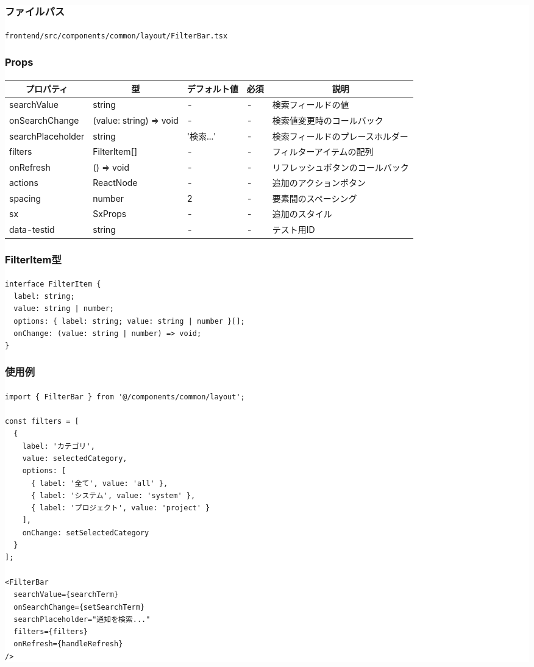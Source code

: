### ファイルパス
`frontend/src/components/common/layout/FilterBar.tsx`

### Props

| プロパティ | 型 | デフォルト値 | 必須 | 説明 |
|-----------|----|-----------|----|-----|
| searchValue | string | - | - | 検索フィールドの値 |
| onSearchChange | (value: string) => void | - | - | 検索値変更時のコールバック |
| searchPlaceholder | string | '検索...' | - | 検索フィールドのプレースホルダー |
| filters | FilterItem[] | - | - | フィルターアイテムの配列 |
| onRefresh | () => void | - | - | リフレッシュボタンのコールバック |
| actions | ReactNode | - | - | 追加のアクションボタン |
| spacing | number | 2 | - | 要素間のスペーシング |
| sx | SxProps<Theme> | - | - | 追加のスタイル |
| data-testid | string | - | - | テスト用ID |

### FilterItem型

```tsx
interface FilterItem {
  label: string;
  value: string | number;
  options: { label: string; value: string | number }[];
  onChange: (value: string | number) => void;
}
```

### 使用例

```tsx
import { FilterBar } from '@/components/common/layout';

const filters = [
  {
    label: 'カテゴリ',
    value: selectedCategory,
    options: [
      { label: '全て', value: 'all' },
      { label: 'システム', value: 'system' },
      { label: 'プロジェクト', value: 'project' }
    ],
    onChange: setSelectedCategory
  }
];

<FilterBar
  searchValue={searchTerm}
  onSearchChange={setSearchTerm}
  searchPlaceholder="通知を検索..."
  filters={filters}
  onRefresh={handleRefresh}
/>
```
